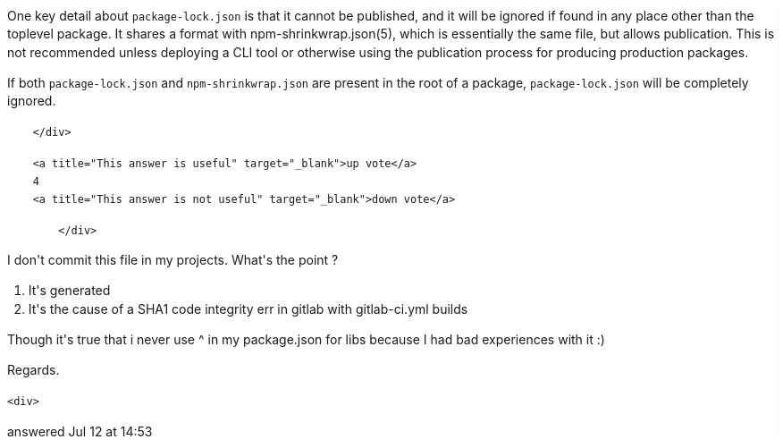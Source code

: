  <p>One key detail about <code>package-lock.json</code> is that it cannot be published, and it
  will be ignored if found in any place other than the toplevel package. It shares
  a format with npm-shrinkwrap.json(5), which is essentially the same file, but
  allows publication. This is not recommended unless deploying a CLI tool or
  otherwise using the publication process for producing production packages.</p>
  
  <p>If both <code>package-lock.json</code> and <code>npm-shrinkwrap.json</code> are present in the root of
  a package, <code>package-lock.json</code> will be completely ignored.</p>
</blockquote>
    </div>
    
</div>
    
        </div>
</div>

  

<div id="answer-51308761">
    <div>
            <div>
                

<div>
        
        <a title="This answer is useful" target="_blank">up vote</a>
        4
        <a title="This answer is not useful" target="_blank">down vote</a>





</div>

            </div>
            


<div>
    <div>
<p>I don't commit this file in my projects. What's the point ?</p>

<ol>
<li>It's generated</li>
<li>It's the cause of a SHA1 code integrity err in gitlab with gitlab-ci.yml builds</li>
</ol>

<p>Though it's true that i never use ^ in my package.json for libs because I had bad experiences with it :)</p>

<p>Regards.</p>
    </div>
    <div>
    
            


    <div>
<div>
    <div>
        answered Jul 12 at 14:53
    </div>
    